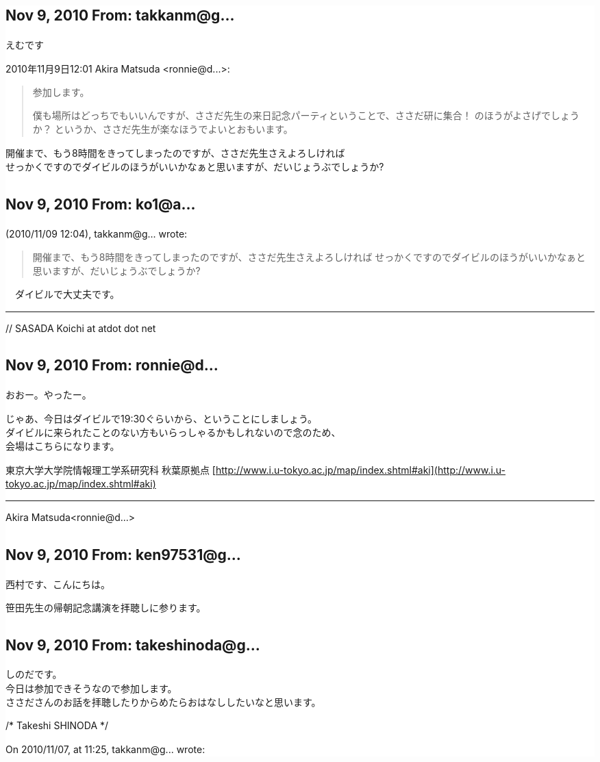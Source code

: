 ## Nov 9, 2010 From: takkanm@g...

えむです

2010年11月9日12:01 Akira Matsuda \<ronnie@d...\>:

> 参加します。
> 
> 僕も場所はどっちでもいいんですが、ささだ先生の来日記念パーティということで、ささだ研に集合！ のほうがよさげでしょうか？ というか、ささだ先生が楽なほうでよいとおもいます。

開催まで、もう8時間をきってしまったのですが、ささだ先生さえよろしければ  
せっかくですのでダイビルのほうがいいかなぁと思いますが、だいじょうぶでしょうか?

## Nov 9, 2010 From: ko1@a...

(2010/11/09 12:04), takkanm@g... wrote:

> 開催まで、もう8時間をきってしまったのですが、ささだ先生さえよろしければ せっかくですのでダイビルのほうがいいかなぁと思いますが、だいじょうぶでしょうか?

　ダイビルで大丈夫です。

* * *

// SASADA Koichi at atdot dot net

## Nov 9, 2010 From: ronnie@d...

おおー。やったー。

じゃあ、今日はダイビルで19:30ぐらいから、ということにしましょう。  
ダイビルに来られたことのない方もいらっしゃるかもしれないので念のため、  
会場はこちらになります。

東京大学大学院情報理工学系研究科 秋葉原拠点 [http://www.i.u-tokyo.ac.jp/map/index.shtml#aki](http://www.i.u-tokyo.ac.jp/map/index.shtml#aki)

* * *

Akira Matsuda\<ronnie@d...\>

## Nov 9, 2010 From: ken97531@g...

西村です、こんにちは。

笹田先生の帰朝記念講演を拝聴しに参ります。

## Nov 9, 2010 From: takeshinoda@g...

しのだです。  
今日は参加できそうなので参加します。  
ささださんのお話を拝聴したりからめたらおはなししたいなと思います。

/\* Takeshi SHINODA \*/

On 2010/11/07, at 11:25, takkanm@g... wrote:
